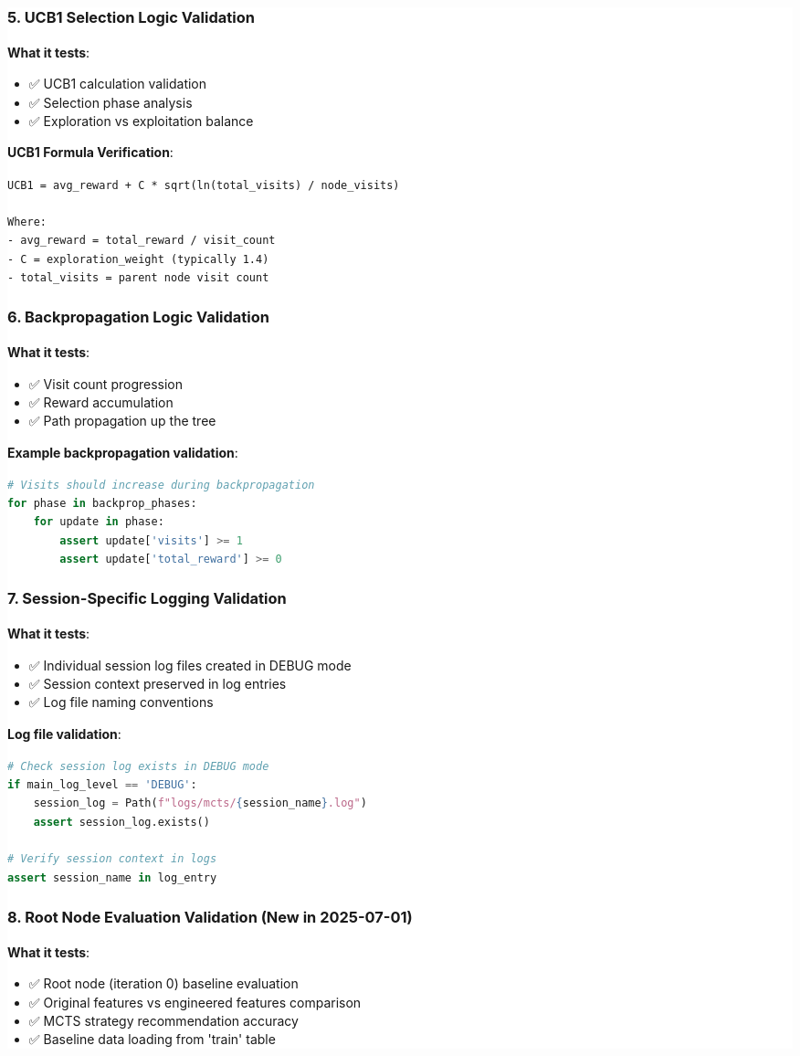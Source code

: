 ### 5. UCB1 Selection Logic Validation
**What it tests**:
- ✅ UCB1 calculation validation
- ✅ Selection phase analysis
- ✅ Exploration vs exploitation balance

**UCB1 Formula Verification**:
```
UCB1 = avg_reward + C * sqrt(ln(total_visits) / node_visits)

Where:
- avg_reward = total_reward / visit_count
- C = exploration_weight (typically 1.4)
- total_visits = parent node visit count
```

### 6. Backpropagation Logic Validation
**What it tests**:
- ✅ Visit count progression
- ✅ Reward accumulation
- ✅ Path propagation up the tree

**Example backpropagation validation**:
```python
# Visits should increase during backpropagation
for phase in backprop_phases:
    for update in phase:
        assert update['visits'] >= 1
        assert update['total_reward'] >= 0
```

### 7. Session-Specific Logging Validation
**What it tests**:
- ✅ Individual session log files created in DEBUG mode
- ✅ Session context preserved in log entries
- ✅ Log file naming conventions

**Log file validation**:
```python
# Check session log exists in DEBUG mode
if main_log_level == 'DEBUG':
    session_log = Path(f"logs/mcts/{session_name}.log")
    assert session_log.exists()
    
# Verify session context in logs
assert session_name in log_entry
```

### 8. Root Node Evaluation Validation (New in 2025-07-01)
**What it tests**:
- ✅ Root node (iteration 0) baseline evaluation
- ✅ Original features vs engineered features comparison
- ✅ MCTS strategy recommendation accuracy
- ✅ Baseline data loading from 'train' table
